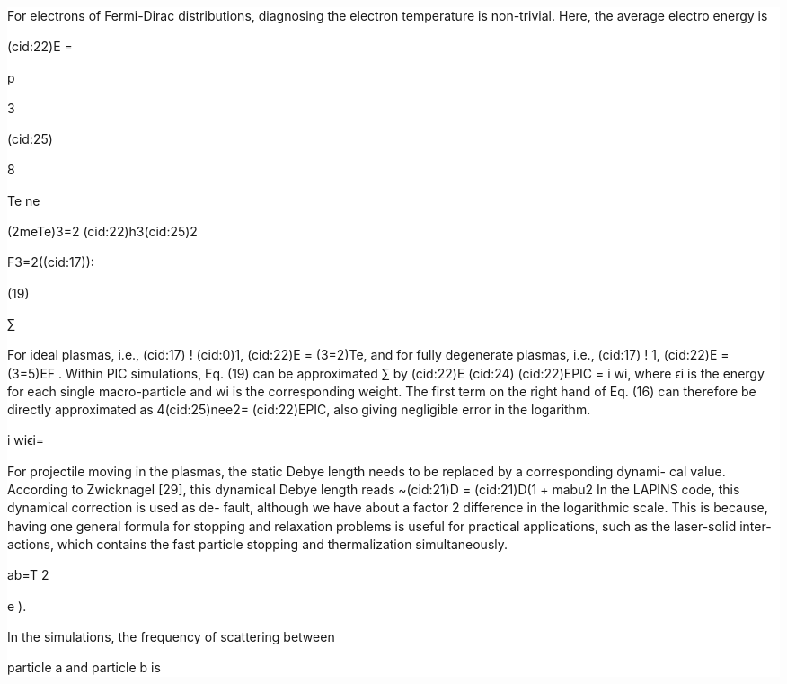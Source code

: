 For electrons of Fermi-Dirac distributions, diagnosing
the electron temperature is non-trivial. Here, the average
electro energy is

(cid:22)E =

p

3

(cid:25)

8

Te
ne

(2meTe)3=2
(cid:22)h3(cid:25)2

F3=2((cid:17)):

(19)

∑

For ideal plasmas, i.e., (cid:17) ! (cid:0)1, (cid:22)E = (3=2)Te, and for
fully degenerate plasmas, i.e., (cid:17) ! 1, (cid:22)E = (3=5)EF .
Within PIC simulations, Eq. (19) can be approximated
∑
by (cid:22)E (cid:24) (cid:22)EPIC =
i wi, where ϵi is the energy
for each single macro-particle and wi is the corresponding
weight. The first term on the right hand of Eq. (16) can
therefore be directly approximated as 4(cid:25)nee2= (cid:22)EPIC, also
giving negligible error in the logarithm.

i wiϵi=

For projectile moving in the plasmas, the static Debye
length needs to be replaced by a corresponding dynami-
cal value. According to Zwicknagel [29], this dynamical
Debye length reads ~(cid:21)D = (cid:21)D(1 + mabu2
In the
LAPINS code, this dynamical correction is used as de-
fault, although we have about a factor 2 difference in the
logarithmic scale. This is because, having one general
formula for stopping and relaxation problems is useful
for practical applications, such as the laser-solid inter-
actions, which contains the fast particle stopping and
thermalization simultaneously.

ab=T 2

e ).

In the simulations, the frequency of scattering between

particle a and particle b is
